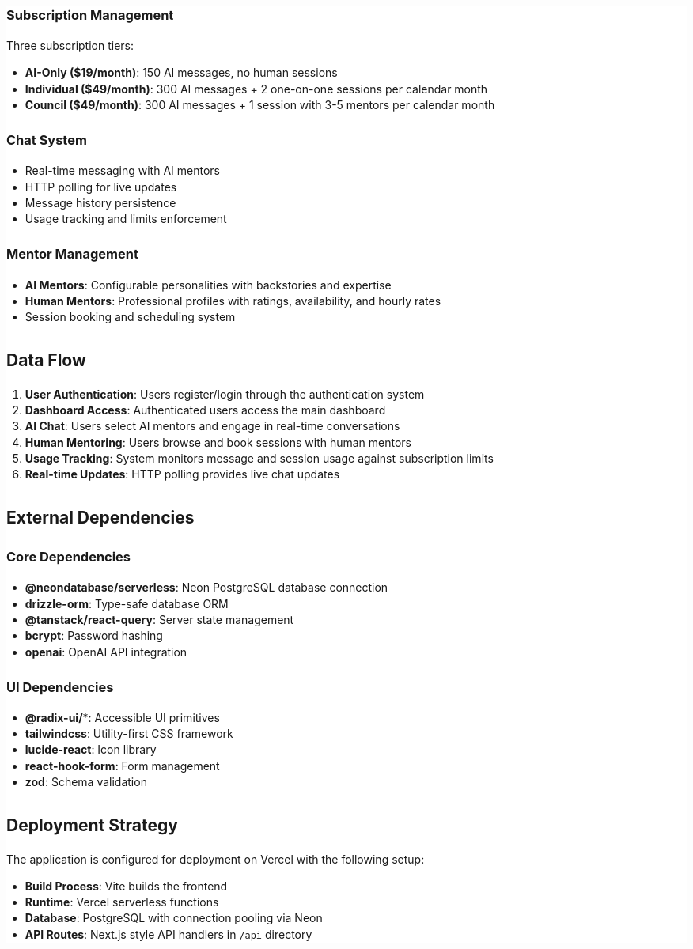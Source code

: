 ### Subscription Management
Three subscription tiers:
- **AI-Only ($19/month)**: 150 AI messages, no human sessions
- **Individual ($49/month)**: 300 AI messages + 2 one-on-one sessions per calendar month
- **Council ($49/month)**: 300 AI messages + 1 session with 3-5 mentors per calendar month

### Chat System
- Real-time messaging with AI mentors
- HTTP polling for live updates
- Message history persistence
- Usage tracking and limits enforcement

### Mentor Management
- **AI Mentors**: Configurable personalities with backstories and expertise
- **Human Mentors**: Professional profiles with ratings, availability, and hourly rates
- Session booking and scheduling system

## Data Flow

1. **User Authentication**: Users register/login through the authentication system
2. **Dashboard Access**: Authenticated users access the main dashboard
3. **AI Chat**: Users select AI mentors and engage in real-time conversations
4. **Human Mentoring**: Users browse and book sessions with human mentors
5. **Usage Tracking**: System monitors message and session usage against subscription limits
6. **Real-time Updates**: HTTP polling provides live chat updates

## External Dependencies

### Core Dependencies
- **@neondatabase/serverless**: Neon PostgreSQL database connection
- **drizzle-orm**: Type-safe database ORM
- **@tanstack/react-query**: Server state management
- **bcrypt**: Password hashing
- **openai**: OpenAI API integration

### UI Dependencies
- **@radix-ui/***: Accessible UI primitives
- **tailwindcss**: Utility-first CSS framework
- **lucide-react**: Icon library
- **react-hook-form**: Form management
- **zod**: Schema validation

## Deployment Strategy

The application is configured for deployment on Vercel with the following setup:
- **Build Process**: Vite builds the frontend
- **Runtime**: Vercel serverless functions
- **Database**: PostgreSQL with connection pooling via Neon
- **API Routes**: Next.js style API handlers in `/api` directory
